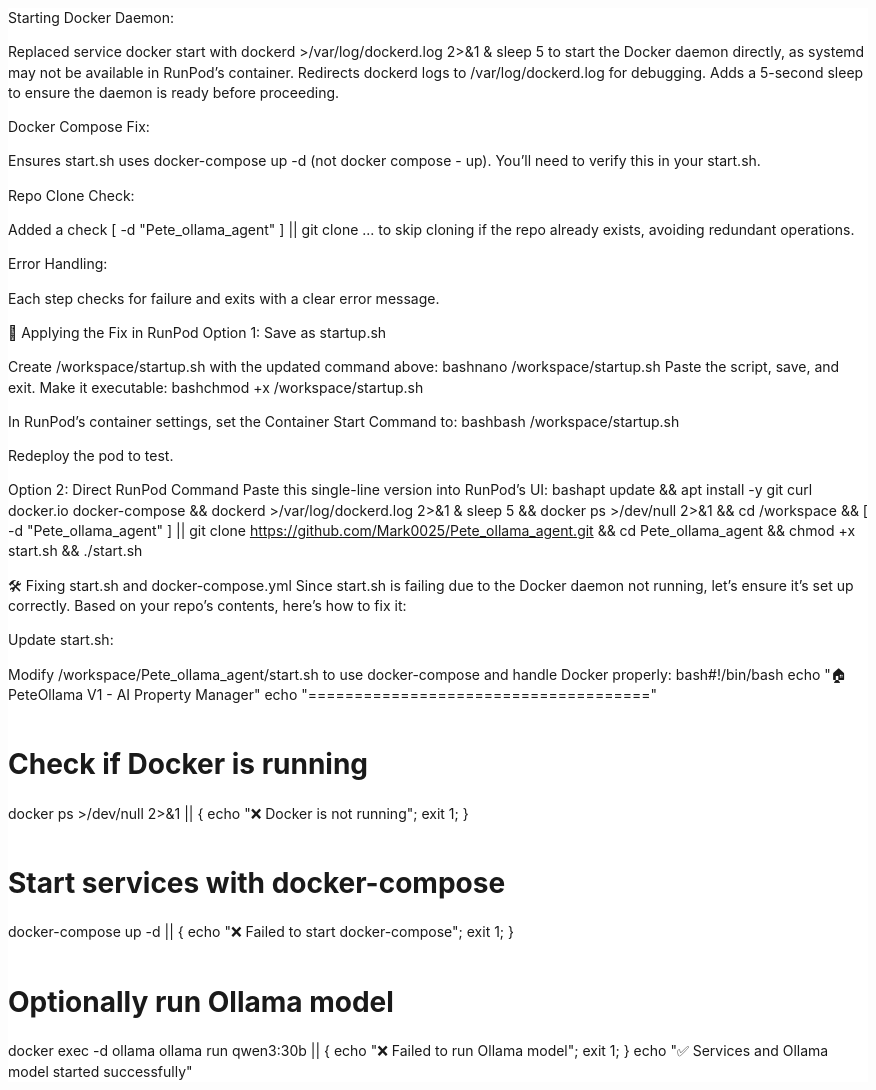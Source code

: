Starting Docker Daemon:

Replaced service docker start with dockerd >/var/log/dockerd.log 2>&1 & sleep 5 to start the Docker daemon directly, as systemd may not be available in RunPod’s container.
Redirects dockerd logs to /var/log/dockerd.log for debugging.
Adds a 5-second sleep to ensure the daemon is ready before proceeding.


Docker Compose Fix:

Ensures start.sh uses docker-compose up -d (not docker compose - up). You’ll need to verify this in your start.sh.


Repo Clone Check:

Added a check [ -d "Pete_ollama_agent" ] || git clone ... to skip cloning if the repo already exists, avoiding redundant operations.


Error Handling:

Each step checks for failure and exits with a clear error message.




🚀 Applying the Fix in RunPod
Option 1: Save as startup.sh

Create /workspace/startup.sh with the updated command above:
bashnano /workspace/startup.sh
Paste the script, save, and exit.
Make it executable:
bashchmod +x /workspace/startup.sh

In RunPod’s container settings, set the Container Start Command to:
bashbash /workspace/startup.sh

Redeploy the pod to test.

Option 2: Direct RunPod Command
Paste this single-line version into RunPod’s UI:
bashapt update && apt install -y git curl docker.io docker-compose && dockerd >/var/log/dockerd.log 2>&1 & sleep 5 && docker ps >/dev/null 2>&1 && cd /workspace && [ -d "Pete_ollama_agent" ] || git clone https://github.com/Mark0025/Pete_ollama_agent.git && cd Pete_ollama_agent && chmod +x start.sh && ./start.sh

🛠️ Fixing start.sh and docker-compose.yml
Since start.sh is failing due to the Docker daemon not running, let’s ensure it’s set up correctly. Based on your repo’s contents, here’s how to fix it:

Update start.sh:

Modify /workspace/Pete_ollama_agent/start.sh to use docker-compose and handle Docker properly:
bash#!/bin/bash
echo "🏠 PeteOllama V1 - AI Property Manager"
echo "====================================="
# Check if Docker is running
docker ps >/dev/null 2>&1 || { echo "❌ Docker is not running"; exit 1; }
# Start services with docker-compose
docker-compose up -d || { echo "❌ Failed to start docker-compose"; exit 1; }
# Optionally run Ollama model
docker exec -d ollama ollama run qwen3:30b || { echo "❌ Failed to run Ollama model"; exit 1; }
echo "✅ Services and Ollama model started successfully"
